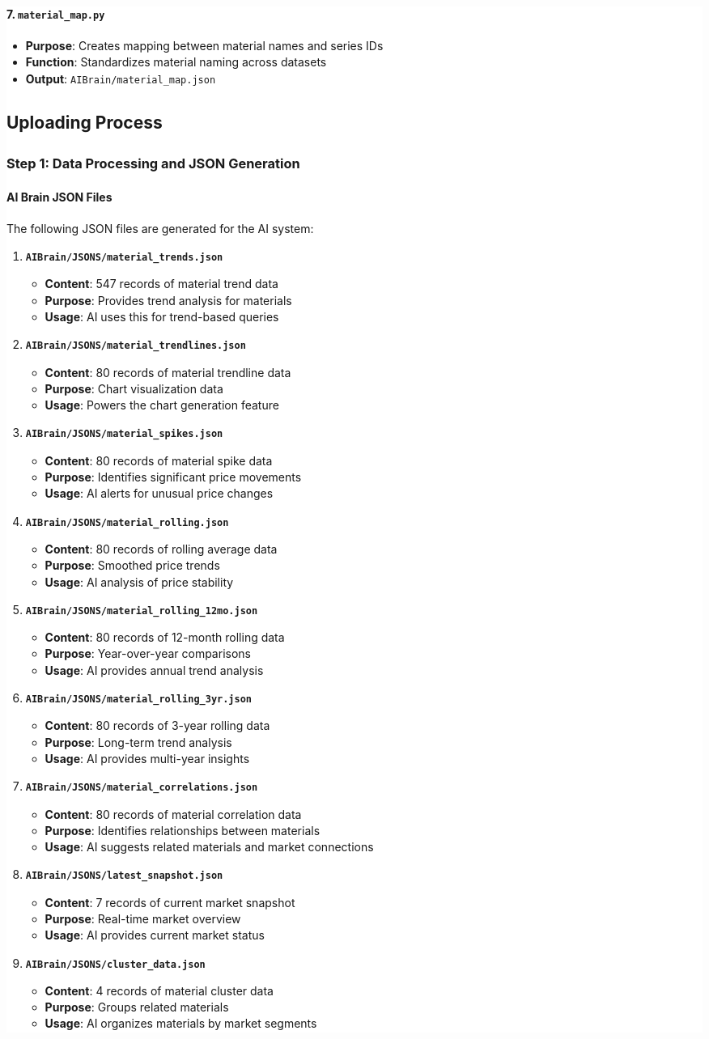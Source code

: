 #### 7. `material_map.py`
- **Purpose**: Creates mapping between material names and series IDs
- **Function**: Standardizes material naming across datasets
- **Output**: `AIBrain/material_map.json`

## Uploading Process

### Step 1: Data Processing and JSON Generation

#### AI Brain JSON Files
The following JSON files are generated for the AI system:

1. **`AIBrain/JSONS/material_trends.json`**
   - **Content**: 547 records of material trend data
   - **Purpose**: Provides trend analysis for materials
   - **Usage**: AI uses this for trend-based queries

2. **`AIBrain/JSONS/material_trendlines.json`**
   - **Content**: 80 records of material trendline data
   - **Purpose**: Chart visualization data
   - **Usage**: Powers the chart generation feature

3. **`AIBrain/JSONS/material_spikes.json`**
   - **Content**: 80 records of material spike data
   - **Purpose**: Identifies significant price movements
   - **Usage**: AI alerts for unusual price changes

4. **`AIBrain/JSONS/material_rolling.json`**
   - **Content**: 80 records of rolling average data
   - **Purpose**: Smoothed price trends
   - **Usage**: AI analysis of price stability

5. **`AIBrain/JSONS/material_rolling_12mo.json`**
   - **Content**: 80 records of 12-month rolling data
   - **Purpose**: Year-over-year comparisons
   - **Usage**: AI provides annual trend analysis

6. **`AIBrain/JSONS/material_rolling_3yr.json`**
   - **Content**: 80 records of 3-year rolling data
   - **Purpose**: Long-term trend analysis
   - **Usage**: AI provides multi-year insights

7. **`AIBrain/JSONS/material_correlations.json`**
   - **Content**: 80 records of material correlation data
   - **Purpose**: Identifies relationships between materials
   - **Usage**: AI suggests related materials and market connections

8. **`AIBrain/JSONS/latest_snapshot.json`**
   - **Content**: 7 records of current market snapshot
   - **Purpose**: Real-time market overview
   - **Usage**: AI provides current market status

9. **`AIBrain/JSONS/cluster_data.json`**
   - **Content**: 4 records of material cluster data
   - **Purpose**: Groups related materials
   - **Usage**: AI organizes materials by market segments
